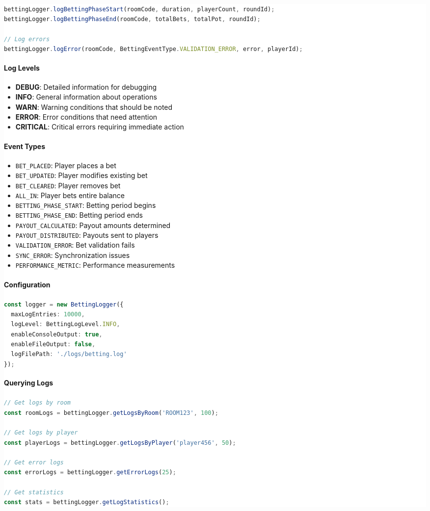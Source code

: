 ```typescript
bettingLogger.logBettingPhaseStart(roomCode, duration, playerCount, roundId);
bettingLogger.logBettingPhaseEnd(roomCode, totalBets, totalPot, roundId);

// Log errors
bettingLogger.logError(roomCode, BettingEventType.VALIDATION_ERROR, error, playerId);
```

#### Log Levels

- **DEBUG**: Detailed information for debugging
- **INFO**: General information about operations
- **WARN**: Warning conditions that should be noted
- **ERROR**: Error conditions that need attention
- **CRITICAL**: Critical errors requiring immediate action

#### Event Types

- `BET_PLACED`: Player places a bet
- `BET_UPDATED`: Player modifies existing bet
- `BET_CLEARED`: Player removes bet
- `ALL_IN`: Player bets entire balance
- `BETTING_PHASE_START`: Betting period begins
- `BETTING_PHASE_END`: Betting period ends
- `PAYOUT_CALCULATED`: Payout amounts determined
- `PAYOUT_DISTRIBUTED`: Payouts sent to players
- `VALIDATION_ERROR`: Bet validation fails
- `SYNC_ERROR`: Synchronization issues
- `PERFORMANCE_METRIC`: Performance measurements

#### Configuration

```typescript
const logger = new BettingLogger({
  maxLogEntries: 10000,
  logLevel: BettingLogLevel.INFO,
  enableConsoleOutput: true,
  enableFileOutput: false,
  logFilePath: './logs/betting.log'
});
```

#### Querying Logs

```typescript
// Get logs by room
const roomLogs = bettingLogger.getLogsByRoom('ROOM123', 100);

// Get logs by player
const playerLogs = bettingLogger.getLogsByPlayer('player456', 50);

// Get error logs
const errorLogs = bettingLogger.getErrorLogs(25);

// Get statistics
const stats = bettingLogger.getLogStatistics();
```
